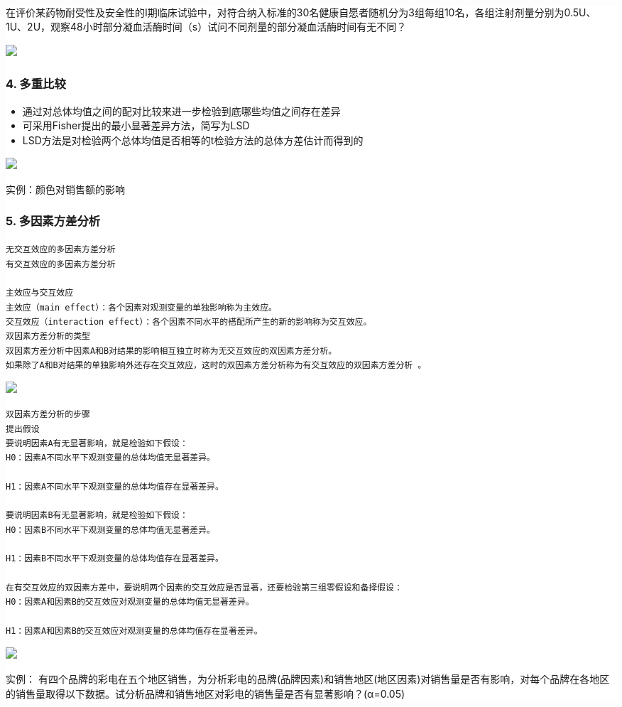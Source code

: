在评价某药物耐受性及安全性的I期临床试验中，对符合纳入标准的30名健康自愿者随机分为3组每组10名，各组注射剂量分别为0.5U、1U、2U，观察48小时部分凝血活酶时间（s）试问不同剂量的部分凝血活酶时间有无不同？

![](http://img.clint-sfy.cn/python/math/方差分析2.png)

### 4. 多重比较

- 通过对总体均值之间的配对比较来进一步检验到底哪些均值之间存在差异
- 可采用Fisher提出的最小显著差异方法，简写为LSD
- LSD方法是对检验两个总体均值是否相等的t检验方法的总体方差估计而得到的

![](http://img.clint-sfy.cn/python/math/方差分析6.png)

实例：颜色对销售额的影响

### 5. 多因素方差分析

```
无交互效应的多因素方差分析
有交互效应的多因素方差分析

主效应与交互效应
主效应（main effect）：各个因素对观测变量的单独影响称为主效应。
交互效应（interaction effect）：各个因素不同水平的搭配所产生的新的影响称为交互效应。
双因素方差分析的类型
双因素方差分析中因素A和B对结果的影响相互独立时称为无交互效应的双因素方差分析。
如果除了A和B对结果的单独影响外还存在交互效应，这时的双因素方差分析称为有交互效应的双因素方差分析 。
```

![](http://img.clint-sfy.cn/python/math/方差分析7.png)

```
双因素方差分析的步骤
提出假设
要说明因素A有无显著影响，就是检验如下假设：
H0：因素A不同水平下观测变量的总体均值无显著差异。

H1：因素A不同水平下观测变量的总体均值存在显著差异。

要说明因素B有无显著影响，就是检验如下假设：
H0：因素B不同水平下观测变量的总体均值无显著差异。

H1：因素B不同水平下观测变量的总体均值存在显著差异。

在有交互效应的双因素方差中，要说明两个因素的交互效应是否显著，还要检验第三组零假设和备择假设：
H0：因素A和因素B的交互效应对观测变量的总体均值无显著差异。

H1：因素A和因素B的交互效应对观测变量的总体均值存在显著差异。
```

![](http://img.clint-sfy.cn/python/math/方差分析8.png)

实例：
有四个品牌的彩电在五个地区销售，为分析彩电的品牌(品牌因素)和销售地区(地区因素)对销售量是否有影响，对每个品牌在各地区的销售量取得以下数据。试分析品牌和销售地区对彩电的销售量是否有显著影响？(α=0.05)
